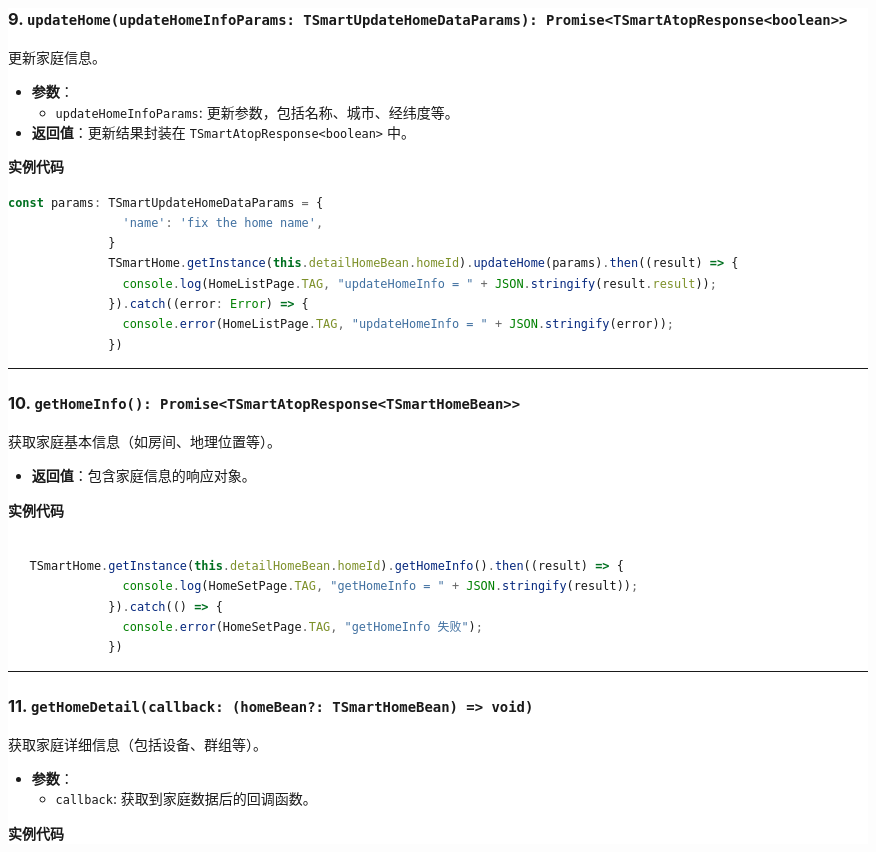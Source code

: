 
### 9. `updateHome(updateHomeInfoParams: TSmartUpdateHomeDataParams): Promise<TSmartAtopResponse<boolean>>`

更新家庭信息。

- **参数**：
  - `updateHomeInfoParams`: 更新参数，包括名称、城市、经纬度等。
- **返回值**：更新结果封装在 `TSmartAtopResponse<boolean>` 中。

**实例代码**

```javascript
const params: TSmartUpdateHomeDataParams = {
                'name': 'fix the home name',
              }
              TSmartHome.getInstance(this.detailHomeBean.homeId).updateHome(params).then((result) => {
                console.log(HomeListPage.TAG, "updateHomeInfo = " + JSON.stringify(result.result));
              }).catch((error: Error) => {
                console.error(HomeListPage.TAG, "updateHomeInfo = " + JSON.stringify(error));
              })

```

---

### 10. `getHomeInfo(): Promise<TSmartAtopResponse<TSmartHomeBean>>`

获取家庭基本信息（如房间、地理位置等）。

- **返回值**：包含家庭信息的响应对象。

**实例代码**

```javascript

   TSmartHome.getInstance(this.detailHomeBean.homeId).getHomeInfo().then((result) => {
                console.log(HomeSetPage.TAG, "getHomeInfo = " + JSON.stringify(result));
              }).catch(() => {
                console.error(HomeSetPage.TAG, "getHomeInfo 失败");
              })

```

---

### 11. `getHomeDetail(callback: (homeBean?: TSmartHomeBean) => void)`

获取家庭详细信息（包括设备、群组等）。

- **参数**：
  - `callback`: 获取到家庭数据后的回调函数。

**实例代码**
